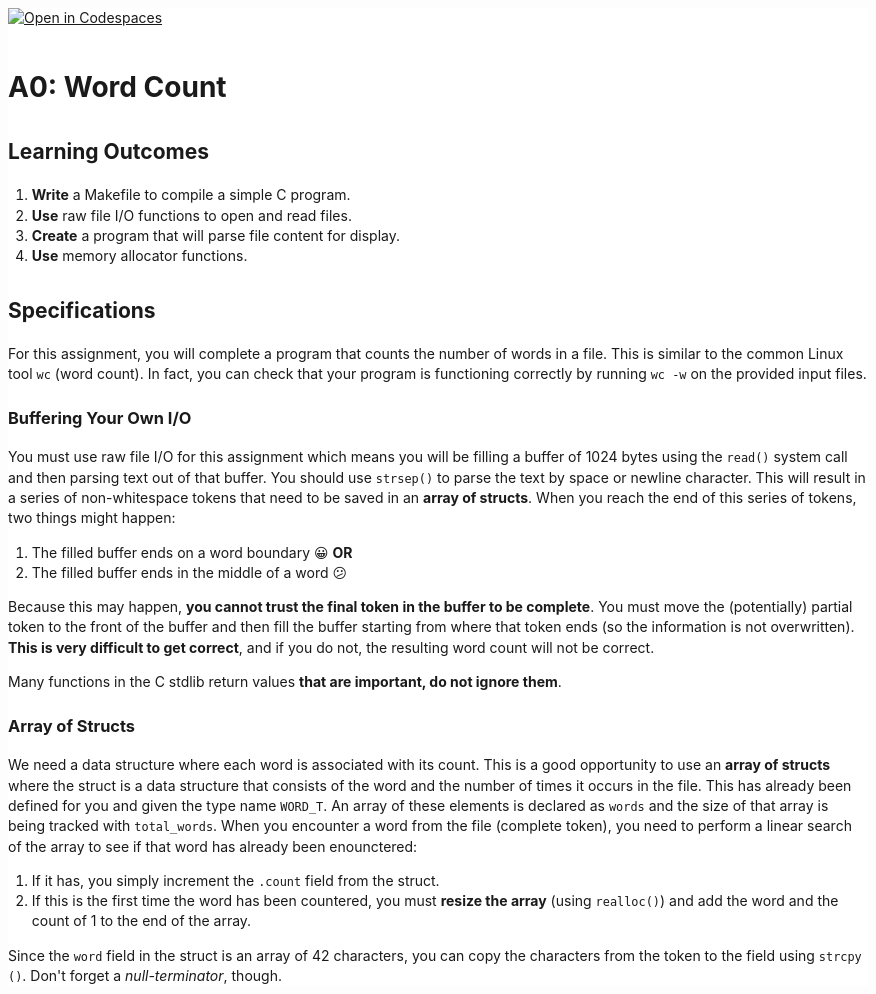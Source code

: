 [![Open in Codespaces](https://classroom.github.com/assets/launch-codespace-2972f46106e565e64193e422d61a12cf1da4916b45550586e14ef0a7c637dd04.svg)](https://classroom.github.com/open-in-codespaces?assignment_repo_id=16031569)
# A0: Word Count

Learning Outcomes
-----------------

1. **Write** a Makefile to compile a simple C program.
2. **Use** raw file I/O functions to open and read files.
3. **Create** a program that will parse file content for display.
4. **Use** memory allocator functions.

Specifications
--------------

For this assignment, you will complete a program that counts the number of words in a file. This is similar to the common Linux tool `wc` (word count). In fact, you can check that your program is functioning correctly by running `wc -w` on the provided input files.

### Buffering Your Own I/O

You must use raw file I/O for this assignment which means you will be filling a buffer of 1024 bytes using the `read()` system call and then parsing text out of that buffer. You should use `strsep()` to parse the text by space or newline character. This will result in a series of non-whitespace tokens that need to be saved in an **array of structs**. When you reach the end of this series of tokens, two things might happen:

1. The filled buffer ends on a word boundary 😀 **OR**
2. The filled buffer ends in the middle of a word 😕

Because this may happen, **you cannot trust the final token in the buffer to be complete**. You must move the (potentially) partial token to the front of the buffer and then fill the buffer starting from where that token ends (so the information is not overwritten). **This is very difficult to get correct**, and if you do not, the resulting word count will not be correct.

Many functions in the C stdlib return values **that are important, do not ignore them**.

### Array of Structs

We need a data structure where each word is associated with its count. This is a good opportunity to use an **array of structs** where the struct is a data structure that consists of the word and the number of times it occurs in the file. This has already been defined for you and given the type name `WORD_T`. An array of these elements is declared as `words` and the size of that array is being tracked with `total_words`. When you encounter a word from the file (complete token), you need to perform a linear search of the array to see if that word has already been enounctered:

1. If it has, you simply increment the `.count` field from the struct.
2. If this is the first time the word has been countered, you must **resize the array** (using `realloc()`) and add the word and the count of 1 to the end of the array.

Since the `word` field in the struct is an array of 42 characters, you can copy the characters from the token to the field using `strcpy()`. Don't forget a _null-terminator_, though.
